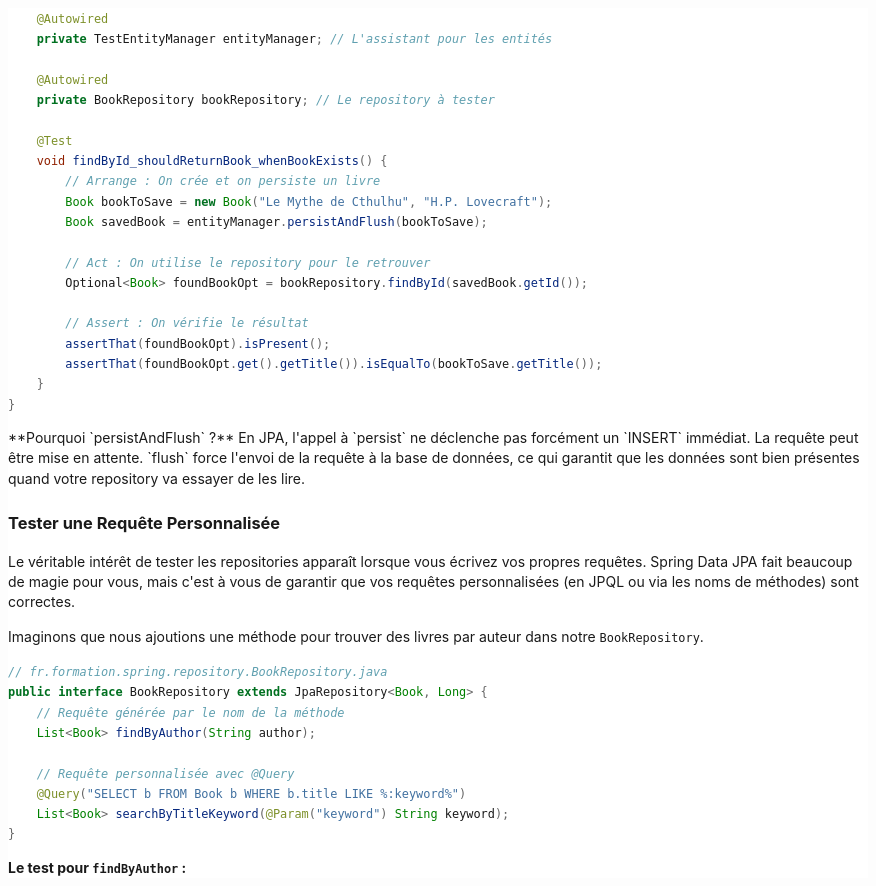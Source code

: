 ```java
    @Autowired
    private TestEntityManager entityManager; // L'assistant pour les entités

    @Autowired
    private BookRepository bookRepository; // Le repository à tester

    @Test
    void findById_shouldReturnBook_whenBookExists() {
        // Arrange : On crée et on persiste un livre
        Book bookToSave = new Book("Le Mythe de Cthulhu", "H.P. Lovecraft");
        Book savedBook = entityManager.persistAndFlush(bookToSave);

        // Act : On utilise le repository pour le retrouver
        Optional<Book> foundBookOpt = bookRepository.findById(savedBook.getId());

        // Assert : On vérifie le résultat
        assertThat(foundBookOpt).isPresent();
        assertThat(foundBookOpt.get().getTitle()).isEqualTo(bookToSave.getTitle());
    }
}
```

<warning>
**Pourquoi `persistAndFlush` ?** En JPA, l'appel à `persist` ne déclenche pas forcément un `INSERT` immédiat. La requête peut être mise en attente. `flush` force l'envoi de la requête à la base de données, ce qui garantit que les données sont bien présentes quand votre repository va essayer de les lire.
</warning>

### Tester une Requête Personnalisée

Le véritable intérêt de tester les repositories apparaît lorsque vous écrivez vos propres requêtes. Spring Data JPA fait
beaucoup de magie pour vous, mais c'est à vous de garantir que vos requêtes personnalisées (en JPQL ou via les noms de
méthodes) sont correctes.

Imaginons que nous ajoutions une méthode pour trouver des livres par auteur dans notre `BookRepository`.

```java
// fr.formation.spring.repository.BookRepository.java
public interface BookRepository extends JpaRepository<Book, Long> {
    // Requête générée par le nom de la méthode
    List<Book> findByAuthor(String author);

    // Requête personnalisée avec @Query
    @Query("SELECT b FROM Book b WHERE b.title LIKE %:keyword%")
    List<Book> searchByTitleKeyword(@Param("keyword") String keyword);
}
```

**Le test pour `findByAuthor` :**
